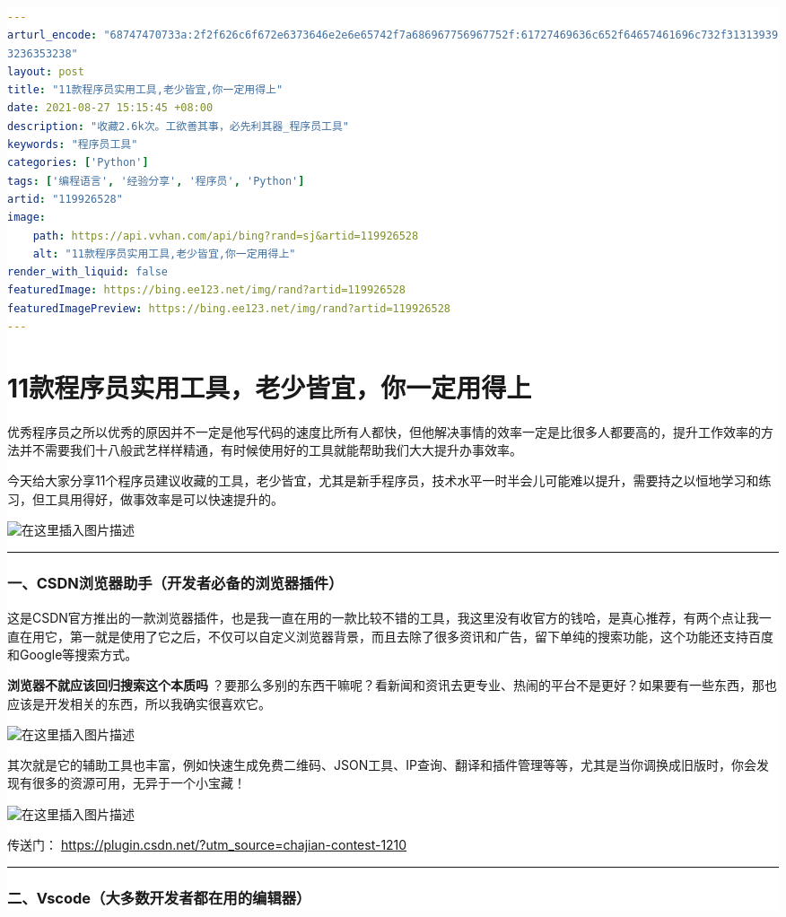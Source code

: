 ```yaml
---
arturl_encode: "68747470733a:2f2f626c6f672e6373646e2e6e65742f7a686967756967752f:61727469636c652f64657461696c732f313139393236353238"
layout: post
title: "11款程序员实用工具,老少皆宜,你一定用得上"
date: 2021-08-27 15:15:45 +08:00
description: "收藏2.6k次。工欲善其事，必先利其器_程序员工具"
keywords: "程序员工具"
categories: ['Python']
tags: ['编程语言', '经验分享', '程序员', 'Python']
artid: "119926528"
image:
    path: https://api.vvhan.com/api/bing?rand=sj&artid=119926528
    alt: "11款程序员实用工具,老少皆宜,你一定用得上"
render_with_liquid: false
featuredImage: https://bing.ee123.net/img/rand?artid=119926528
featuredImagePreview: https://bing.ee123.net/img/rand?artid=119926528
---
```


# 11款程序员实用工具，老少皆宜，你一定用得上

优秀程序员之所以优秀的原因并不一定是他写代码的速度比所有人都快，但他解决事情的效率一定是比很多人都要高的，提升工作效率的方法并不需要我们十八般武艺样样精通，有时候使用好的工具就能帮助我们大大提升办事效率。

今天给大家分享11个程序员建议收藏的工具，老少皆宜，尤其是新手程序员，技术水平一时半会儿可能难以提升，需要持之以恒地学习和练习，但工具用得好，做事效率是可以快速提升的。

![在这里插入图片描述](https://i-blog.csdnimg.cn/blog_migrate/d99a77f05ddaf1d9ff2943f535969942.jpeg#pic_center)

---

### 一、CSDN浏览器助手（开发者必备的浏览器插件）

这是CSDN官方推出的一款浏览器插件，也是我一直在用的一款比较不错的工具，我这里没有收官方的钱哈，是真心推荐，有两个点让我一直在用它，第一就是使用了它之后，不仅可以自定义浏览器背景，而且去除了很多资讯和广告，留下单纯的搜索功能，这个功能还支持百度和Google等搜索方式。

**浏览器不就应该回归搜索这个本质吗**
？要那么多别的东西干嘛呢？看新闻和资讯去更专业、热闹的平台不是更好？如果要有一些东西，那也应该是开发相关的东西，所以我确实很喜欢它。

![在这里插入图片描述](https://i-blog.csdnimg.cn/blog_migrate/20f47c01ca0f7e358cec2e24b6de94cf.png#pic_center)
  
其次就是它的辅助工具也丰富，例如快速生成免费二维码、JSON工具、IP查询、翻译和插件管理等等，尤其是当你调换成旧版时，你会发现有很多的资源可用，无异于一个小宝藏！

![在这里插入图片描述](https://i-blog.csdnimg.cn/blog_migrate/4c29185d2fce24ccd5ddd10eae9ec2f7.png#pic_center)

传送门：
<https://plugin.csdn.net/?utm_source=chajian-contest-1210>

---

### 二、Vscode（大多数开发者都在用的编辑器）
